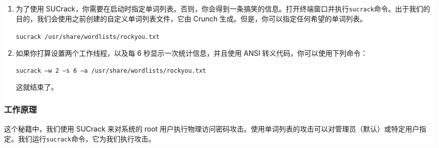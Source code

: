 1.  为了使用 SUCrack，你需要在启动时指定单词列表。否则，你会得到一条搞笑的信息。打开终端窗口并执行`sucrack`命令。出于我们的目的，我们会使用之前创建的自定义单词列表文件，它由 Crunch 生成。但是，你可以指定任何希望的单词列表。

    ```
    sucrack /usr/share/wordlists/rockyou.txt
    ```

2.  如果你打算设置两个工作线程，以及每 6 秒显示一次统计信息，并且使用 ANSI 转义代码，你可以使用下列命令：

    ```
    sucrack –w 2 –s 6 –a /usr/share/wordlists/rockyou.txt 
    ```

    这就结束了。

### 工作原理

这个秘籍中，我们使用 SUCrack 来对系统的 root 用户执行物理访问密码攻击。使用单词列表的攻击可以对管理员（默认）或特定用户指定。我们运行`sucrack`命令，它为我们执行攻击。